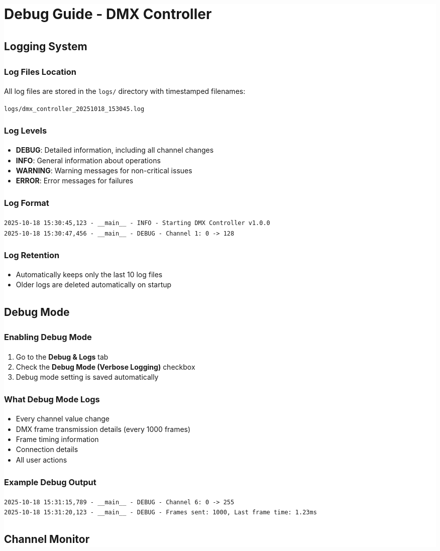 # Debug Guide - DMX Controller

## Logging System

### Log Files Location
All log files are stored in the `logs/` directory with timestamped filenames:
```
logs/dmx_controller_20251018_153045.log
```

### Log Levels
- **DEBUG**: Detailed information, including all channel changes
- **INFO**: General information about operations
- **WARNING**: Warning messages for non-critical issues
- **ERROR**: Error messages for failures

### Log Format
```
2025-10-18 15:30:45,123 - __main__ - INFO - Starting DMX Controller v1.0.0
2025-10-18 15:30:47,456 - __main__ - DEBUG - Channel 1: 0 -> 128
```

### Log Retention
- Automatically keeps only the last 10 log files
- Older logs are deleted automatically on startup

## Debug Mode

### Enabling Debug Mode
1. Go to the **Debug & Logs** tab
2. Check the **Debug Mode (Verbose Logging)** checkbox
3. Debug mode setting is saved automatically

### What Debug Mode Logs
- Every channel value change
- DMX frame transmission details (every 1000 frames)
- Frame timing information
- Connection details
- All user actions

### Example Debug Output
```
2025-10-18 15:31:15,789 - __main__ - DEBUG - Channel 6: 0 -> 255
2025-10-18 15:31:20,123 - __main__ - DEBUG - Frames sent: 1000, Last frame time: 1.23ms
```

## Channel Monitor
